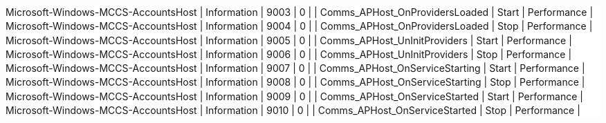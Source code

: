 Microsoft-Windows-MCCS-AccountsHost  |  Information  |  9003      |  0        |           |  Comms_APHost_OnProvidersLoaded       |  Start   |  Performance                 |
Microsoft-Windows-MCCS-AccountsHost  |  Information  |  9004      |  0        |           |  Comms_APHost_OnProvidersLoaded       |  Stop    |  Performance                 |
Microsoft-Windows-MCCS-AccountsHost  |  Information  |  9005      |  0        |           |  Comms_APHost_UnInitProviders         |  Start   |  Performance                 |
Microsoft-Windows-MCCS-AccountsHost  |  Information  |  9006      |  0        |           |  Comms_APHost_UnInitProviders         |  Stop    |  Performance                 |
Microsoft-Windows-MCCS-AccountsHost  |  Information  |  9007      |  0        |           |  Comms_APHost_OnServiceStarting       |  Start   |  Performance                 |
Microsoft-Windows-MCCS-AccountsHost  |  Information  |  9008      |  0        |           |  Comms_APHost_OnServiceStarting       |  Stop    |  Performance                 |
Microsoft-Windows-MCCS-AccountsHost  |  Information  |  9009      |  0        |           |  Comms_APHost_OnServiceStarted        |  Start   |  Performance                 |
Microsoft-Windows-MCCS-AccountsHost  |  Information  |  9010      |  0        |           |  Comms_APHost_OnServiceStarted        |  Stop    |  Performance                 |